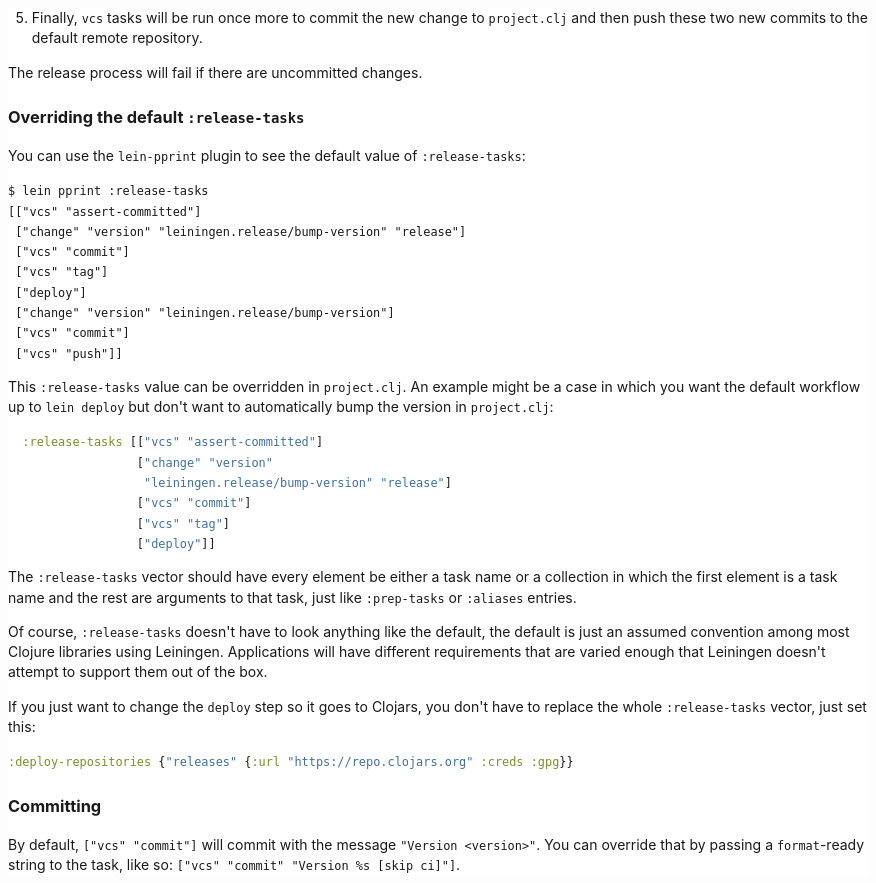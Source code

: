 5. Finally, `vcs` tasks will be run once more to commit the new change to
   `project.clj` and then push these two new commits to the default remote
   repository.

The release process will fail if there are uncommitted changes.

### Overriding the default `:release-tasks`

You can use the `lein-pprint` plugin to see the default value of `:release-tasks`:

```
$ lein pprint :release-tasks
[["vcs" "assert-committed"]
 ["change" "version" "leiningen.release/bump-version" "release"]
 ["vcs" "commit"]
 ["vcs" "tag"]
 ["deploy"]
 ["change" "version" "leiningen.release/bump-version"]
 ["vcs" "commit"]
 ["vcs" "push"]]
```

This `:release-tasks` value can be overridden in `project.clj`. An example might
be a case in which you want the default workflow up to `lein deploy` but don't
want to automatically bump the version in `project.clj`:

```clojure
  :release-tasks [["vcs" "assert-committed"]
                  ["change" "version"
                   "leiningen.release/bump-version" "release"]
                  ["vcs" "commit"]
                  ["vcs" "tag"]
                  ["deploy"]]
```

The `:release-tasks` vector should have every element be either a task name or a
collection in which the first element is a task name and the rest are arguments
to that task, just like `:prep-tasks` or `:aliases` entries.

Of course, `:release-tasks` doesn't have to look anything like the
default, the default is just an assumed convention among most Clojure
libraries using Leiningen. Applications will have different requirements
that are varied enough that Leiningen doesn't attempt to support them
out of the box.

If you just want to change the `deploy` step so it goes to Clojars, you don't
have to replace the whole `:release-tasks` vector, just set this:

```clojure
:deploy-repositories {"releases" {:url "https://repo.clojars.org" :creds :gpg}}
```

### Committing

By default, `["vcs" "commit"]` will commit with the message `"Version
<version>"`. You can override that by passing a `format`-ready string
to the task, like so: `["vcs" "commit" "Version %s [skip ci]"]`.
